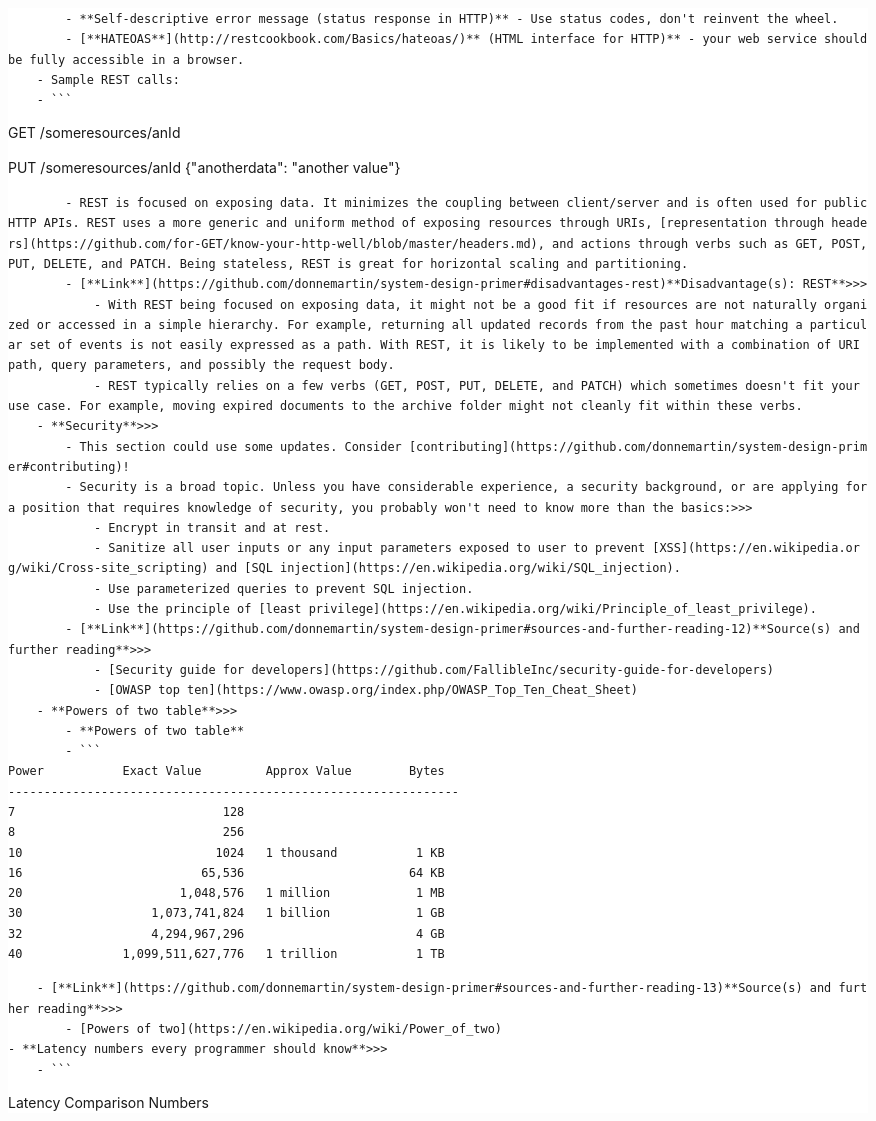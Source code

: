             - **Self-descriptive error message (status response in HTTP)** - Use status codes, don't reinvent the wheel.
            - [**HATEOAS**](http://restcookbook.com/Basics/hateoas/)** (HTML interface for HTTP)** - your web service should be fully accessible in a browser.
        - Sample REST calls:
        - ```
GET /someresources/anId

PUT /someresources/anId
{"anotherdata": "another value"}
```
        - REST is focused on exposing data. It minimizes the coupling between client/server and is often used for public HTTP APIs. REST uses a more generic and uniform method of exposing resources through URIs, [representation through headers](https://github.com/for-GET/know-your-http-well/blob/master/headers.md), and actions through verbs such as GET, POST, PUT, DELETE, and PATCH. Being stateless, REST is great for horizontal scaling and partitioning.
        - [**Link**](https://github.com/donnemartin/system-design-primer#disadvantages-rest)**Disadvantage(s): REST**>>>
            - With REST being focused on exposing data, it might not be a good fit if resources are not naturally organized or accessed in a simple hierarchy. For example, returning all updated records from the past hour matching a particular set of events is not easily expressed as a path. With REST, it is likely to be implemented with a combination of URI path, query parameters, and possibly the request body.
            - REST typically relies on a few verbs (GET, POST, PUT, DELETE, and PATCH) which sometimes doesn't fit your use case. For example, moving expired documents to the archive folder might not cleanly fit within these verbs.
    - **Security**>>>
        - This section could use some updates. Consider [contributing](https://github.com/donnemartin/system-design-primer#contributing)!
        - Security is a broad topic. Unless you have considerable experience, a security background, or are applying for a position that requires knowledge of security, you probably won't need to know more than the basics:>>>
            - Encrypt in transit and at rest.
            - Sanitize all user inputs or any input parameters exposed to user to prevent [XSS](https://en.wikipedia.org/wiki/Cross-site_scripting) and [SQL injection](https://en.wikipedia.org/wiki/SQL_injection).
            - Use parameterized queries to prevent SQL injection.
            - Use the principle of [least privilege](https://en.wikipedia.org/wiki/Principle_of_least_privilege).
        - [**Link**](https://github.com/donnemartin/system-design-primer#sources-and-further-reading-12)**Source(s) and further reading**>>>
            - [Security guide for developers](https://github.com/FallibleInc/security-guide-for-developers)
            - [OWASP top ten](https://www.owasp.org/index.php/OWASP_Top_Ten_Cheat_Sheet)
    - **Powers of two table**>>>
        - **Powers of two table**
        - ```
Power           Exact Value         Approx Value        Bytes
---------------------------------------------------------------
7                             128
8                             256
10                           1024   1 thousand           1 KB
16                         65,536                       64 KB
20                      1,048,576   1 million            1 MB
30                  1,073,741,824   1 billion            1 GB
32                  4,294,967,296                        4 GB
40              1,099,511,627,776   1 trillion           1 TB
```
        - [**Link**](https://github.com/donnemartin/system-design-primer#sources-and-further-reading-13)**Source(s) and further reading**>>>
            - [Powers of two](https://en.wikipedia.org/wiki/Power_of_two)
    - **Latency numbers every programmer should know**>>>
        - ```
Latency Comparison Numbers